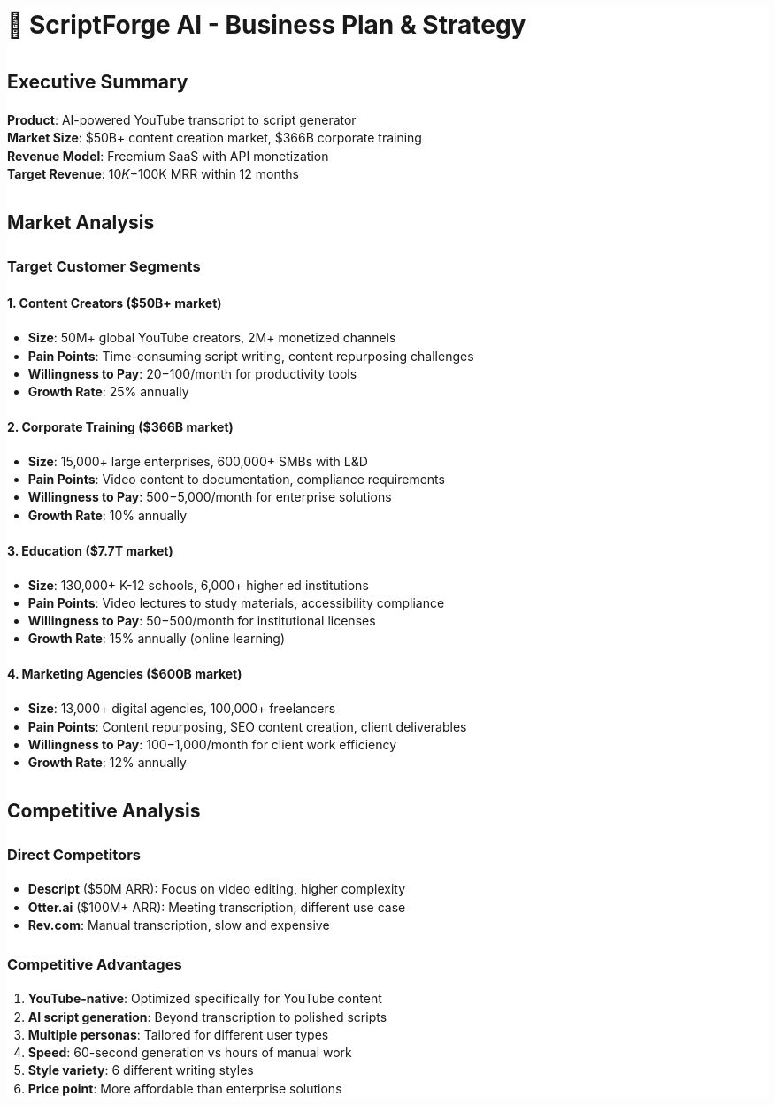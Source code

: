 # 🚀 ScriptForge AI - Business Plan & Strategy

## Executive Summary

**Product**: AI-powered YouTube transcript to script generator  
**Market Size**: $50B+ content creation market, $366B corporate training  
**Revenue Model**: Freemium SaaS with API monetization  
**Target Revenue**: $10K-$100K MRR within 12 months  

## Market Analysis

### Target Customer Segments

#### 1. Content Creators ($50B+ market)
- **Size**: 50M+ global YouTube creators, 2M+ monetized channels
- **Pain Points**: Time-consuming script writing, content repurposing challenges
- **Willingness to Pay**: $20-$100/month for productivity tools
- **Growth Rate**: 25% annually

#### 2. Corporate Training ($366B market) 
- **Size**: 15,000+ large enterprises, 600,000+ SMBs with L&D
- **Pain Points**: Video content to documentation, compliance requirements
- **Willingness to Pay**: $500-$5,000/month for enterprise solutions
- **Growth Rate**: 10% annually

#### 3. Education ($7.7T market)
- **Size**: 130,000+ K-12 schools, 6,000+ higher ed institutions
- **Pain Points**: Video lectures to study materials, accessibility compliance
- **Willingness to Pay**: $50-$500/month for institutional licenses
- **Growth Rate**: 15% annually (online learning)

#### 4. Marketing Agencies ($600B market)
- **Size**: 13,000+ digital agencies, 100,000+ freelancers
- **Pain Points**: Content repurposing, SEO content creation, client deliverables
- **Willingness to Pay**: $100-$1,000/month for client work efficiency
- **Growth Rate**: 12% annually

## Competitive Analysis

### Direct Competitors
- **Descript** ($50M ARR): Focus on video editing, higher complexity
- **Otter.ai** ($100M+ ARR): Meeting transcription, different use case
- **Rev.com**: Manual transcription, slow and expensive

### Competitive Advantages
1. **YouTube-native**: Optimized specifically for YouTube content
2. **AI script generation**: Beyond transcription to polished scripts
3. **Multiple personas**: Tailored for different user types
4. **Speed**: 60-second generation vs hours of manual work
5. **Style variety**: 6 different writing styles
6. **Price point**: More affordable than enterprise solutions
